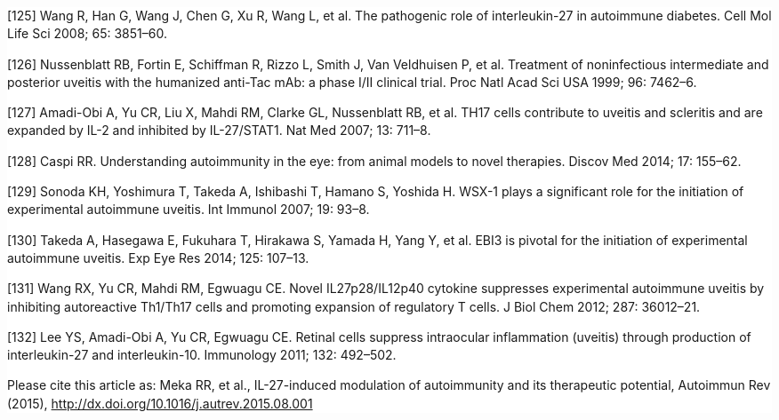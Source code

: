 [125] Wang R, Han G, Wang J, Chen G, Xu R, Wang L, et al. The pathogenic role of interleukin-27 in autoimmune diabetes. Cell Mol Life Sci 2008; 65: 3851–60.

[126] Nussenblatt RB, Fortin E, Schiffman R, Rizzo L, Smith J, Van Veldhuisen P, et al. Treatment of noninfectious intermediate and posterior uveitis with the humanized anti-Tac mAb: a phase I/II clinical trial. Proc Natl Acad Sci USA 1999; 96: 7462–6.

[127] Amadi-Obi A, Yu CR, Liu X, Mahdi RM, Clarke GL, Nussenblatt RB, et al. TH17 cells contribute to uveitis and scleritis and are expanded by IL-2 and inhibited by IL-27/STAT1. Nat Med 2007; 13: 711–8.

[128] Caspi RR. Understanding autoimmunity in the eye: from animal models to novel therapies. Discov Med 2014; 17: 155–62.

[129] Sonoda KH, Yoshimura T, Takeda A, Ishibashi T, Hamano S, Yoshida H. WSX-1 plays a significant role for the initiation of experimental autoimmune uveitis. Int Immunol 2007; 19: 93–8.

[130] Takeda A, Hasegawa E, Fukuhara T, Hirakawa S, Yamada H, Yang Y, et al. EBI3 is pivotal for the initiation of experimental autoimmune uveitis. Exp Eye Res 2014; 125: 107–13.

[131] Wang RX, Yu CR, Mahdi RM, Egwuagu CE. Novel IL27p28/IL12p40 cytokine suppresses experimental autoimmune uveitis by inhibiting autoreactive Th1/Th17 cells and promoting expansion of regulatory T cells. J Biol Chem 2012; 287: 36012–21.

[132] Lee YS, Amadi-Obi A, Yu CR, Egwuagu CE. Retinal cells suppress intraocular inflammation (uveitis) through production of interleukin-27 and interleukin-10. Immunology 2011; 132: 492–502.


Please cite this article as: Meka RR, et al., IL-27-induced modulation of autoimmunity and its therapeutic potential, Autoimmun Rev (2015), http://dx.doi.org/10.1016/j.autrev.2015.08.001
